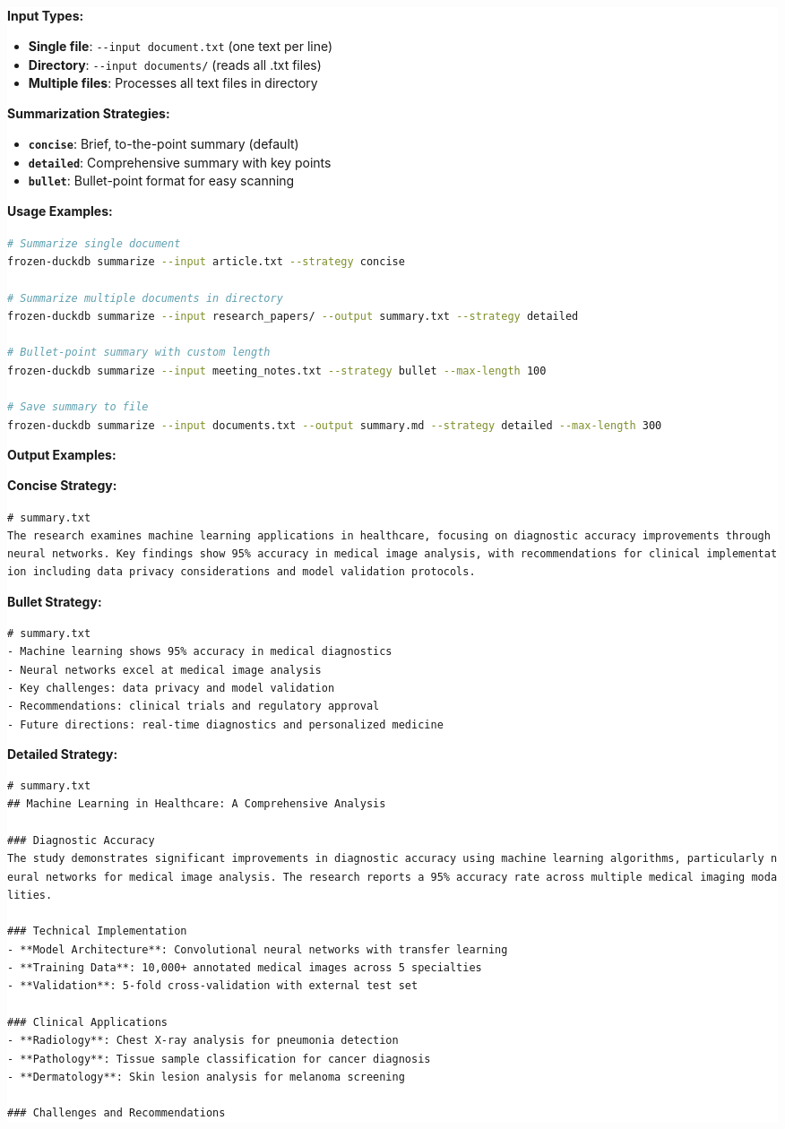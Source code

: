 **Input Types:**
- **Single file**: `--input document.txt` (one text per line)
- **Directory**: `--input documents/` (reads all .txt files)
- **Multiple files**: Processes all text files in directory

**Summarization Strategies:**
- **`concise`**: Brief, to-the-point summary (default)
- **`detailed`**: Comprehensive summary with key points
- **`bullet`**: Bullet-point format for easy scanning

**Usage Examples:**
```bash
# Summarize single document
frozen-duckdb summarize --input article.txt --strategy concise

# Summarize multiple documents in directory
frozen-duckdb summarize --input research_papers/ --output summary.txt --strategy detailed

# Bullet-point summary with custom length
frozen-duckdb summarize --input meeting_notes.txt --strategy bullet --max-length 100

# Save summary to file
frozen-duckdb summarize --input documents.txt --output summary.md --strategy detailed --max-length 300
```

**Output Examples:**

**Concise Strategy:**
```text
# summary.txt
The research examines machine learning applications in healthcare, focusing on diagnostic accuracy improvements through neural networks. Key findings show 95% accuracy in medical image analysis, with recommendations for clinical implementation including data privacy considerations and model validation protocols.
```

**Bullet Strategy:**
```text
# summary.txt
- Machine learning shows 95% accuracy in medical diagnostics
- Neural networks excel at medical image analysis
- Key challenges: data privacy and model validation
- Recommendations: clinical trials and regulatory approval
- Future directions: real-time diagnostics and personalized medicine
```

**Detailed Strategy:**
```text
# summary.txt
## Machine Learning in Healthcare: A Comprehensive Analysis

### Diagnostic Accuracy
The study demonstrates significant improvements in diagnostic accuracy using machine learning algorithms, particularly neural networks for medical image analysis. The research reports a 95% accuracy rate across multiple medical imaging modalities.

### Technical Implementation
- **Model Architecture**: Convolutional neural networks with transfer learning
- **Training Data**: 10,000+ annotated medical images across 5 specialties
- **Validation**: 5-fold cross-validation with external test set

### Clinical Applications
- **Radiology**: Chest X-ray analysis for pneumonia detection
- **Pathology**: Tissue sample classification for cancer diagnosis
- **Dermatology**: Skin lesion analysis for melanoma screening

### Challenges and Recommendations
```